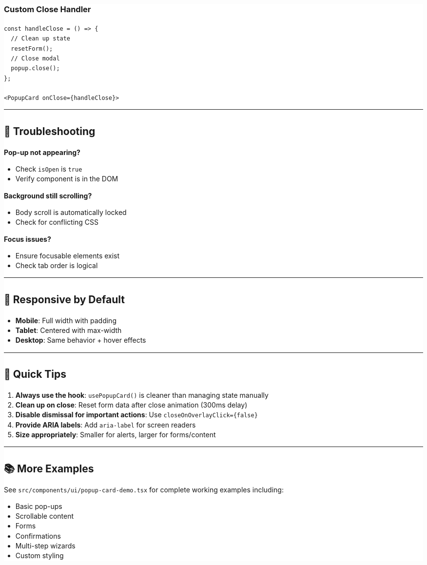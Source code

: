 ### Custom Close Handler

```tsx
const handleClose = () => {
  // Clean up state
  resetForm();
  // Close modal
  popup.close();
};

<PopupCard onClose={handleClose}>
```

---

## 🐛 Troubleshooting

**Pop-up not appearing?**
- Check `isOpen` is `true`
- Verify component is in the DOM

**Background still scrolling?**
- Body scroll is automatically locked
- Check for conflicting CSS

**Focus issues?**
- Ensure focusable elements exist
- Check tab order is logical

---

## 📱 Responsive by Default

- **Mobile**: Full width with padding
- **Tablet**: Centered with max-width
- **Desktop**: Same behavior + hover effects

---

## 🎯 Quick Tips

1. **Always use the hook**: `usePopupCard()` is cleaner than managing state manually
2. **Clean up on close**: Reset form data after close animation (300ms delay)
3. **Disable dismissal for important actions**: Use `closeOnOverlayClick={false}`
4. **Provide ARIA labels**: Add `aria-label` for screen readers
5. **Size appropriately**: Smaller for alerts, larger for forms/content

---

## 📚 More Examples

See `src/components/ui/popup-card-demo.tsx` for complete working examples including:
- Basic pop-ups
- Scrollable content
- Forms
- Confirmations
- Multi-step wizards
- Custom styling
